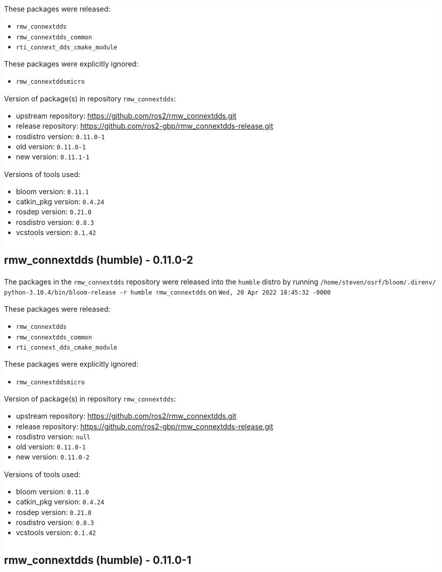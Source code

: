 These packages were released:
- `rmw_connextdds`
- `rmw_connextdds_common`
- `rti_connext_dds_cmake_module`

These packages were explicitly ignored:
- `rmw_connextddsmicro`

Version of package(s) in repository `rmw_connextdds`:

- upstream repository: https://github.com/ros2/rmw_connextdds.git
- release repository: https://github.com/ros2-gbp/rmw_connextdds-release.git
- rosdistro version: `0.11.0-1`
- old version: `0.11.0-1`
- new version: `0.11.1-1`

Versions of tools used:

- bloom version: `0.11.1`
- catkin_pkg version: `0.4.24`
- rosdep version: `0.21.0`
- rosdistro version: `0.8.3`
- vcstools version: `0.1.42`


## rmw_connextdds (humble) - 0.11.0-2

The packages in the `rmw_connextdds` repository were released into the `humble` distro by running `/home/steven/osrf/bloom/.direnv/python-3.10.4/bin/bloom-release -r humble rmw_connextdds` on `Wed, 20 Apr 2022 18:45:32 -0000`

These packages were released:
- `rmw_connextdds`
- `rmw_connextdds_common`
- `rti_connext_dds_cmake_module`

These packages were explicitly ignored:
- `rmw_connextddsmicro`

Version of package(s) in repository `rmw_connextdds`:

- upstream repository: https://github.com/ros2/rmw_connextdds.git
- release repository: https://github.com/ros2-gbp/rmw_connextdds-release.git
- rosdistro version: `null`
- old version: `0.11.0-1`
- new version: `0.11.0-2`

Versions of tools used:

- bloom version: `0.11.0`
- catkin_pkg version: `0.4.24`
- rosdep version: `0.21.0`
- rosdistro version: `0.8.3`
- vcstools version: `0.1.42`


## rmw_connextdds (humble) - 0.11.0-1
